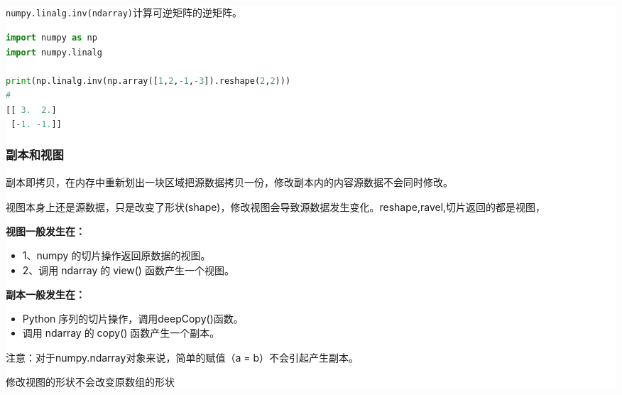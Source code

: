 

`numpy.linalg.inv(ndarray)`计算可逆矩阵的逆矩阵。

```python
import numpy as np 
import numpy.linalg

print(np.linalg.inv(np.array([1,2,-1,-3]).reshape(2,2)))
#
[[ 3.  2.]
 [-1. -1.]]
```

### 副本和视图

副本即拷贝，在内存中重新划出一块区域把源数据拷贝一份，修改副本内的内容源数据不会同时修改。

视图本身上还是源数据，只是改变了形状(shape)，修改视图会导致源数据发生变化。reshape,ravel,切片返回的都是视图，

**视图一般发生在：**

- 1、numpy 的切片操作返回原数据的视图。
- 2、调用 ndarray 的 view() 函数产生一个视图。

**副本一般发生在：**

- Python 序列的切片操作，调用deepCopy()函数。
- 调用 ndarray 的 copy() 函数产生一个副本。

注意：对于numpy.ndarray对象来说，简单的赋值（a = b）不会引起产生副本。

修改视图的形状不会改变原数组的形状


[^arange]: arange和range